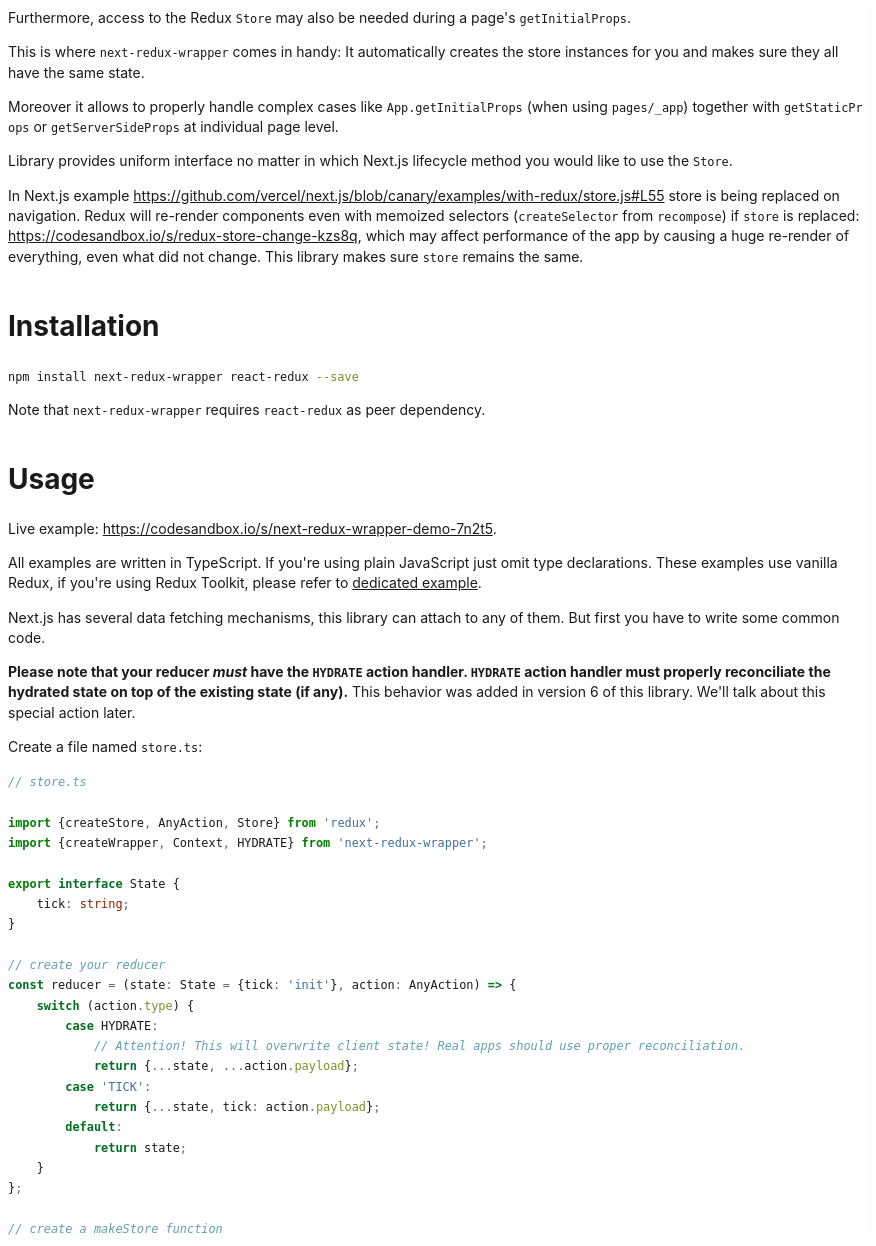 Furthermore, access to the Redux `Store` may also be needed during a page's `getInitialProps`.

This is where `next-redux-wrapper` comes in handy: It automatically creates the store instances for you and makes sure they all have the same state.

Moreover it allows to properly handle complex cases like `App.getInitialProps` (when using `pages/_app`) together with `getStaticProps` or `getServerSideProps` at individual page level.

Library provides uniform interface no matter in which Next.js lifecycle method you would like to use the `Store`.

In Next.js example https://github.com/vercel/next.js/blob/canary/examples/with-redux/store.js#L55 store is being replaced on navigation. Redux will re-render components even with memoized selectors (`createSelector` from `recompose`) if `store` is replaced: https://codesandbox.io/s/redux-store-change-kzs8q, which may affect performance of the app by causing a huge re-render of everything, even what did not change. This library makes sure `store` remains the same.

# Installation

```bash
npm install next-redux-wrapper react-redux --save
```

Note that `next-redux-wrapper` requires `react-redux` as peer dependency.

# Usage

Live example: https://codesandbox.io/s/next-redux-wrapper-demo-7n2t5.

All examples are written in TypeScript. If you're using plain JavaScript just omit type declarations. These examples use vanilla Redux, if you're using Redux Toolkit, please refer to [dedicated example](#redux-toolkit).

Next.js has several data fetching mechanisms, this library can attach to any of them. But first you have to write some common code.

**Please note that your reducer *must* have the `HYDRATE` action handler. `HYDRATE` action handler must properly reconciliate the hydrated state on top of the existing state (if any).** This behavior was added in version 6 of this library. We'll talk about this special action later.

Create a file named `store.ts`:

```typescript
// store.ts

import {createStore, AnyAction, Store} from 'redux';
import {createWrapper, Context, HYDRATE} from 'next-redux-wrapper';

export interface State {
    tick: string;
}

// create your reducer
const reducer = (state: State = {tick: 'init'}, action: AnyAction) => {
    switch (action.type) {
        case HYDRATE:
            // Attention! This will overwrite client state! Real apps should use proper reconciliation.
            return {...state, ...action.payload};
        case 'TICK':
            return {...state, tick: action.payload};
        default:
            return state;
    }
};

// create a makeStore function
```